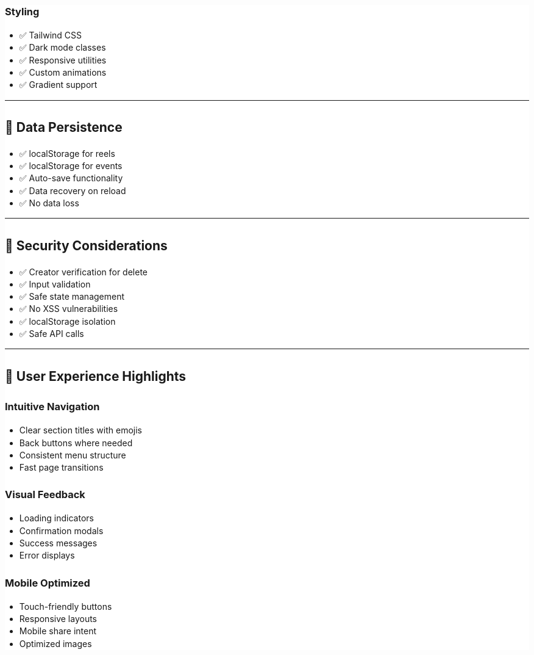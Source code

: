 ### Styling
- ✅ Tailwind CSS
- ✅ Dark mode classes
- ✅ Responsive utilities
- ✅ Custom animations
- ✅ Gradient support

---

## 💾 Data Persistence

- ✅ localStorage for reels
- ✅ localStorage for events
- ✅ Auto-save functionality
- ✅ Data recovery on reload
- ✅ No data loss

---

## 🔐 Security Considerations

- ✅ Creator verification for delete
- ✅ Input validation
- ✅ Safe state management
- ✅ No XSS vulnerabilities
- ✅ localStorage isolation
- ✅ Safe API calls

---

## 🌟 User Experience Highlights

### Intuitive Navigation
- Clear section titles with emojis
- Back buttons where needed
- Consistent menu structure
- Fast page transitions

### Visual Feedback
- Loading indicators
- Confirmation modals
- Success messages
- Error displays

### Mobile Optimized
- Touch-friendly buttons
- Responsive layouts
- Mobile share intent
- Optimized images
